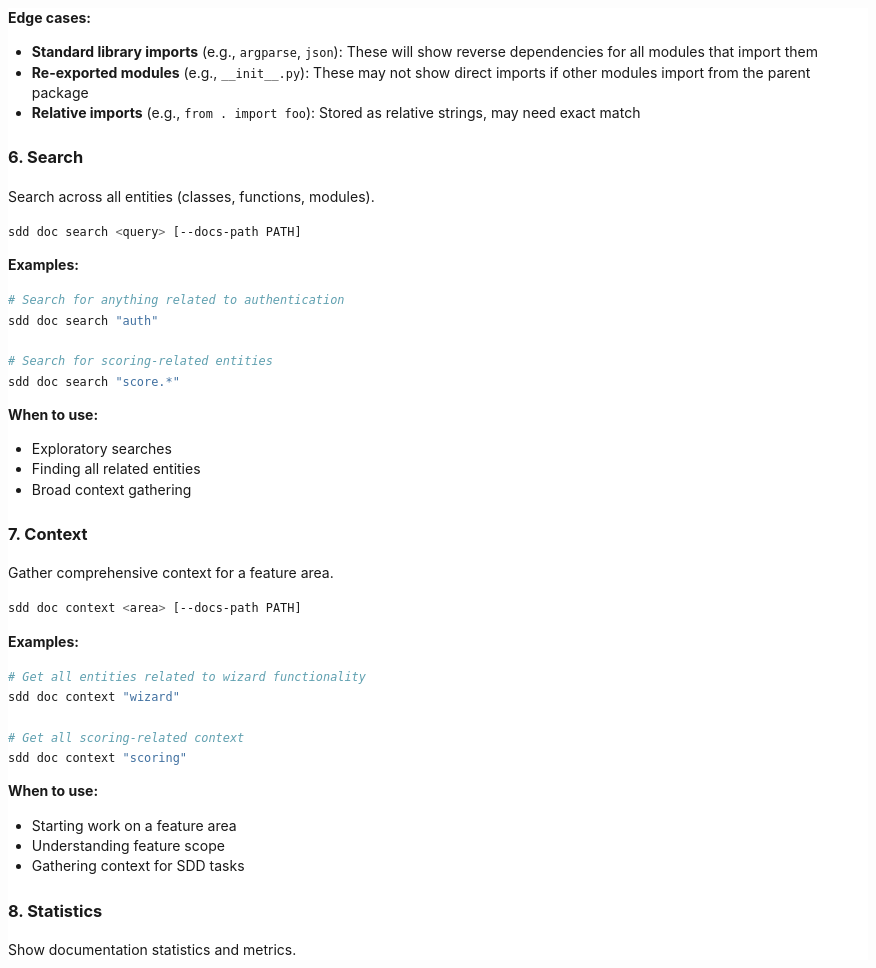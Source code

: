 **Edge cases:**

- **Standard library imports** (e.g., `argparse`, `json`): These will show reverse dependencies for all modules that import them
- **Re-exported modules** (e.g., `__init__.py`): These may not show direct imports if other modules import from the parent package
- **Relative imports** (e.g., `from . import foo`): Stored as relative strings, may need exact match

### 6. Search

Search across all entities (classes, functions, modules).

```bash
sdd doc search <query> [--docs-path PATH]
```

**Examples:**
```bash
# Search for anything related to authentication
sdd doc search "auth"

# Search for scoring-related entities
sdd doc search "score.*"
```

**When to use:**
- Exploratory searches
- Finding all related entities
- Broad context gathering

### 7. Context

Gather comprehensive context for a feature area.

```bash
sdd doc context <area> [--docs-path PATH]
```

**Examples:**
```bash
# Get all entities related to wizard functionality
sdd doc context "wizard"

# Get all scoring-related context
sdd doc context "scoring"
```

**When to use:**
- Starting work on a feature area
- Understanding feature scope
- Gathering context for SDD tasks

### 8. Statistics

Show documentation statistics and metrics.
